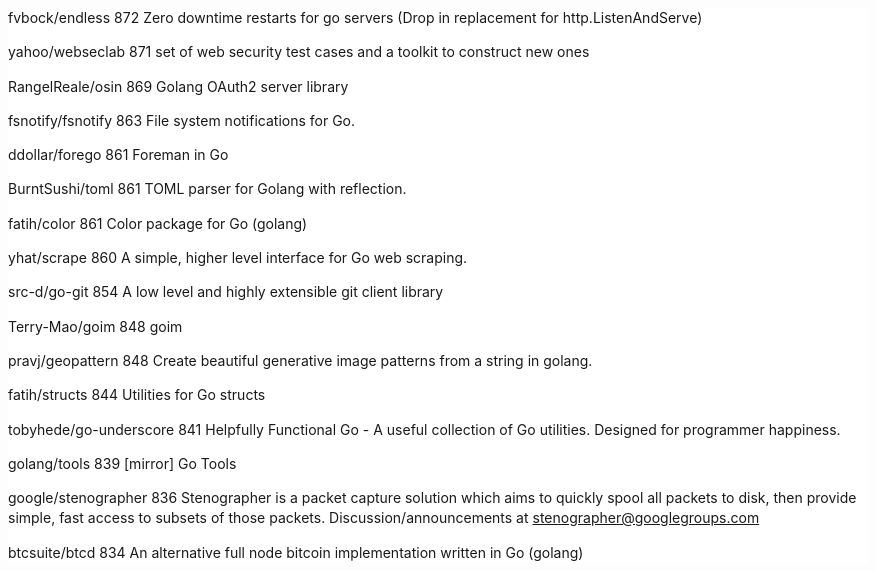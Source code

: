 fvbock/endless                             872
Zero downtime restarts for go servers (Drop in replacement for http.ListenAndServe)


yahoo/webseclab                            871
set of web security test cases and a toolkit to construct new ones


RangelReale/osin                           869
Golang OAuth2 server library


fsnotify/fsnotify                          863
File system notifications for Go.


ddollar/forego                             861
Foreman in Go


BurntSushi/toml                            861
TOML parser for Golang with reflection.


fatih/color                                861
Color package for Go (golang)


yhat/scrape                                860
A simple, higher level interface for Go web scraping.


src-d/go-git                               854
A low level and highly extensible git client library


Terry-Mao/goim                             848
goim


pravj/geopattern                           848
Create beautiful generative image patterns from a string in golang.


fatih/structs                              844
Utilities for Go structs


tobyhede/go-underscore                     841
 Helpfully Functional Go -  A useful collection of Go utilities. Designed for programmer happiness. 


golang/tools                               839
[mirror] Go Tools


google/stenographer                        836
Stenographer is a packet capture solution which aims to quickly spool all packets to disk, then provide simple, fast access to subsets of those packets.  Discussion/announcements at stenographer@googlegroups.com


btcsuite/btcd                              834
An alternative full node bitcoin implementation written in Go (golang)
